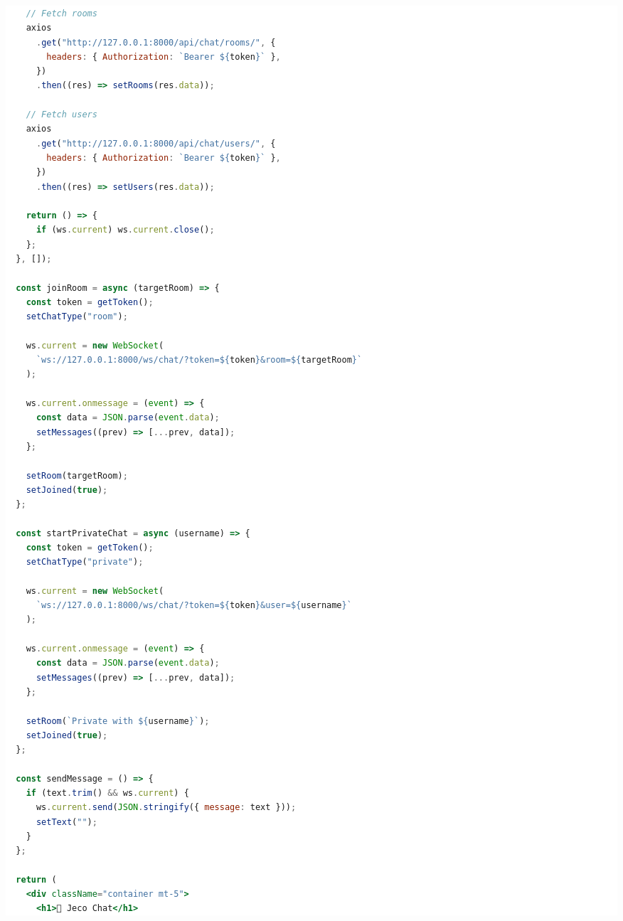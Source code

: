 ```jsx
    // Fetch rooms
    axios
      .get("http://127.0.0.1:8000/api/chat/rooms/", {
        headers: { Authorization: `Bearer ${token}` },
      })
      .then((res) => setRooms(res.data));

    // Fetch users
    axios
      .get("http://127.0.0.1:8000/api/chat/users/", {
        headers: { Authorization: `Bearer ${token}` },
      })
      .then((res) => setUsers(res.data));

    return () => {
      if (ws.current) ws.current.close();
    };
  }, []);

  const joinRoom = async (targetRoom) => {
    const token = getToken();
    setChatType("room");

    ws.current = new WebSocket(
      `ws://127.0.0.1:8000/ws/chat/?token=${token}&room=${targetRoom}`
    );

    ws.current.onmessage = (event) => {
      const data = JSON.parse(event.data);
      setMessages((prev) => [...prev, data]);
    };

    setRoom(targetRoom);
    setJoined(true);
  };

  const startPrivateChat = async (username) => {
    const token = getToken();
    setChatType("private");

    ws.current = new WebSocket(
      `ws://127.0.0.1:8000/ws/chat/?token=${token}&user=${username}`
    );

    ws.current.onmessage = (event) => {
      const data = JSON.parse(event.data);
      setMessages((prev) => [...prev, data]);
    };

    setRoom(`Private with ${username}`);
    setJoined(true);
  };

  const sendMessage = () => {
    if (text.trim() && ws.current) {
      ws.current.send(JSON.stringify({ message: text }));
      setText("");
    }
  };

  return (
    <div className="container mt-5">
      <h1>💬 Jeco Chat</h1>
```